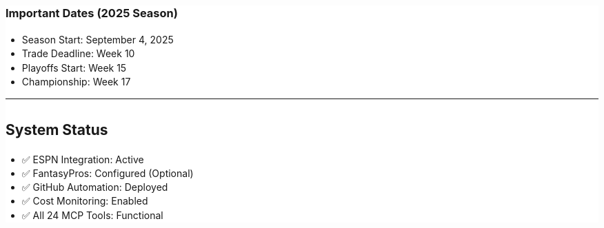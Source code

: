 ### Important Dates (2025 Season)
- Season Start: September 4, 2025
- Trade Deadline: Week 10
- Playoffs Start: Week 15
- Championship: Week 17

---

## System Status
- ✅ ESPN Integration: Active
- ✅ FantasyPros: Configured (Optional)
- ✅ GitHub Automation: Deployed
- ✅ Cost Monitoring: Enabled
- ✅ All 24 MCP Tools: Functional